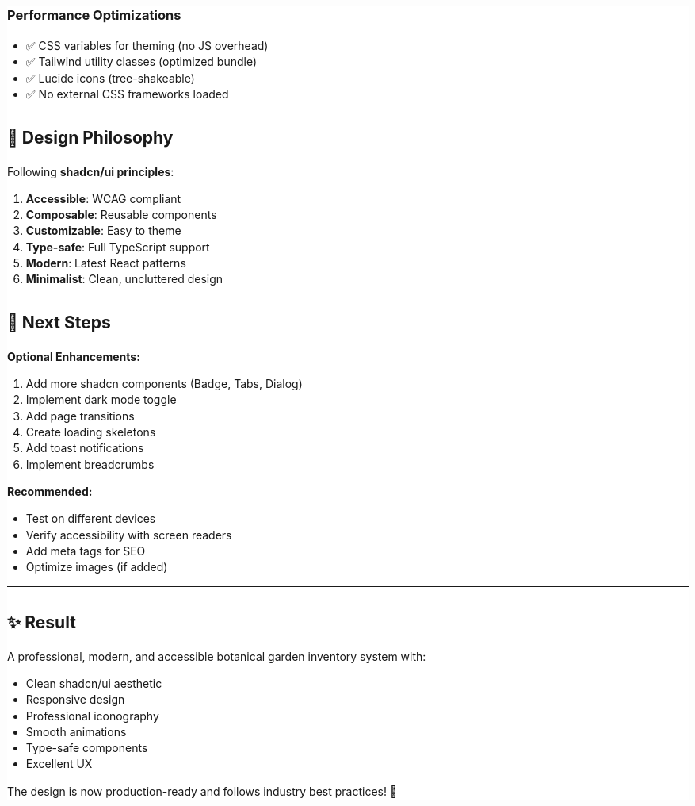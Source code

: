 ### Performance Optimizations

- ✅ CSS variables for theming (no JS overhead)
- ✅ Tailwind utility classes (optimized bundle)
- ✅ Lucide icons (tree-shakeable)
- ✅ No external CSS frameworks loaded

## 🎨 Design Philosophy

Following **shadcn/ui principles**:
1. **Accessible**: WCAG compliant
2. **Composable**: Reusable components
3. **Customizable**: Easy to theme
4. **Type-safe**: Full TypeScript support
5. **Modern**: Latest React patterns
6. **Minimalist**: Clean, uncluttered design

## 🚀 Next Steps

**Optional Enhancements:**
1. Add more shadcn components (Badge, Tabs, Dialog)
2. Implement dark mode toggle
3. Add page transitions
4. Create loading skeletons
5. Add toast notifications
6. Implement breadcrumbs

**Recommended:**
- Test on different devices
- Verify accessibility with screen readers
- Add meta tags for SEO
- Optimize images (if added)

---

## ✨ Result

A professional, modern, and accessible botanical garden inventory system with:
- Clean shadcn/ui aesthetic
- Responsive design
- Professional iconography
- Smooth animations
- Type-safe components
- Excellent UX

The design is now production-ready and follows industry best practices! 🌱
